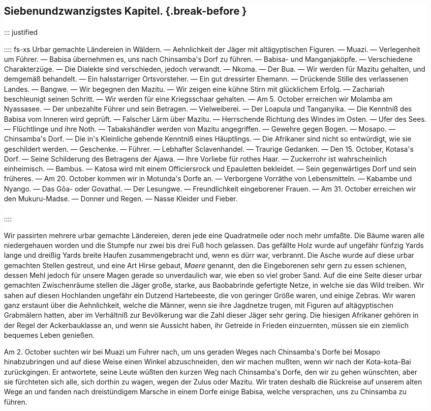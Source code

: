## Siebenundzwanzigstes Kapitel. {.break-before }

::: justified

:::: fs-xs
Urbar gemachte Ländereien in Wäldern. — Aehnlichkeit der Jäger mit
altägyptischen Figuren. — Muazi. — Verlegenheit um Führer. — Babisa übernehmen
es, uns nach Chinsamba's Dorf zu führen. — Babisa- und Manganjaköpfe. —
Verschiedene Charakterzüge. — Die Dialekte sind verschieden, jedoch verwandt. —
Nkoma. — Der Bua. — Wir werden für Mazitu gehalten, und demgemäß behandelt. —
Ein halsstarriger Ortsvorsteher. — Ein gut dressirter Ehemann. — Drückende
Stille des verlassenen Landes. — Bangwe. — Wir begegnen den Mazitu. — Wir zeigen
eine kühne Stirn mit glücklichem Erfolg. — Zachariah beschleunigt seinen
Schritt. — Wir werden für eine Kriegsschaar gehalten. — Am 5. October erreichen
wir Molamba am Nyassasee. — Der unbezahlte Führer und sein Betragen. —
Vielweiberei. — Der Loapula und Tanganyika. — Die Kenntniß des Babisa vom
Inneren wird geprüft. — Falscher Lärm über Mazitu. — Herrschende Richtung des
Windes im Osten. — Ufer des Sees. — Flüchtlinge und ihre Noth. — Tabakshändler
werden von Mazitu angegriffen. — Gewehre gegen Bogen. — Mosapo. — Chinsamba's
Dorf. — Die in's Kleinliche gehende Kenntniß eines Häuptlings. — Die Afrikaner
sind nicht so entwürdigt, wie sie geschildert werden. — Geschenke. — Führer. —
Lebhafter Sclavenhandel. — Traurige Gedanken. — Den 15. October, Kotasa's Dorf.
— Seine Schilderung des Betragens der Ajawa. — Ihre Vorliebe für rothes Haar. —
Zuckerrohr ist wahrscheinlich einheimisch. — Bambus. — Katosa wird mit einem
Officiersrock und Epauletten bekleidet. — Sein gegenwärtiges Dorf und sein
früheres. — Am 20. October kommen wir in Motunda's Dorfe an. — Verborgene
Vorräthe von Lebensmitteln. — Kabambe und Nyango. — Das Gõa- oder Govathal. —
Der Lesungwe. — Freundlichkeit eingeborener Frauen. — Am
31. October erreichen wir den Mukuru-Madse. — Donner und Regen. — Nasse Kleider
und Fieber.
<br /><br/>
::::

Wir passirten mehrere urbar gemachte Ländereien, deren jede eine Quadratmeile
oder noch mehr umfaßte. Die Bäume waren alle niedergehauen worden und die
Stumpfe nur zwei bis drei Fuß hoch gelassen. Das gefällte Holz wurde auf
ungefähr fünfzig Yards lange und dreißig Yards breite Haufen zusammengebracht
und, wenn es dürr war, verbrannt. Die Asche wurde auf diese urbar gemachten
Stellen gestreut, und eine Art Hirse gebaut, *Maere* genannt, den die
Eingeborenen sehr gern zu essen schienen, dessen Mehl jedoch für unsere Magen
gerade so unverdaulich war, wie eben so viel grober Sand. Auf die eine Seite
dieser urbar gemachten Zwischenräume stellen die Jäger große, starke, aus
Baobabrinde gefertigte Netze, in welche sie das Wild treiben. Wir sahen auf
diesen Hochlanden ungefähr ein Dutzend Hartebeeste, die von geringer Größe
waren, und einige Zebras. Wir waren ganz erstaunt über die Aehnlichkeit, welche
die Männer, wenn sie ihre Jagdnetze trugen, mit Figuren auf altägyptischen
Grabmälern hatten, aber im Verhältniß zur Bevölkerung war die Zahl dieser Jäger
sehr gering. Die hiesigen Afrikaner gehören in der Regel der Ackerbauklasse an,
und wenn sie Aussicht haben, ihr Getreide in Frieden einzuernten, müssen sie ein
ziemlich bequemes Leben genießen.

Am 2. October suchten wir bei Muazi um Fuhrer nach, um uns geraden Weges nach
Chinsamba's Dorfe bei Mosapo hinabzubringen und auf diese Weise einen Winkel
abzuschneiden, den wir machen mußten, wenn wir nach der Kota-kota-Bai
zurückgingen. Er antwortete, seine Leute wüßten den kurzen Weg nach Chinsamba's
Dorfe, den wir zu gehen wünschten, aber sie fürchteten sich alle, sich dorthin
zu wagen, wegen der Zulus oder Mazitu. Wir traten deshalb die Rückreise auf
unserem alten Wege an und fanden nach dreistündigem Marsche in einem Dorfe
einige Babisa, welche versprachen, uns zu Chinsamba zu führen.
